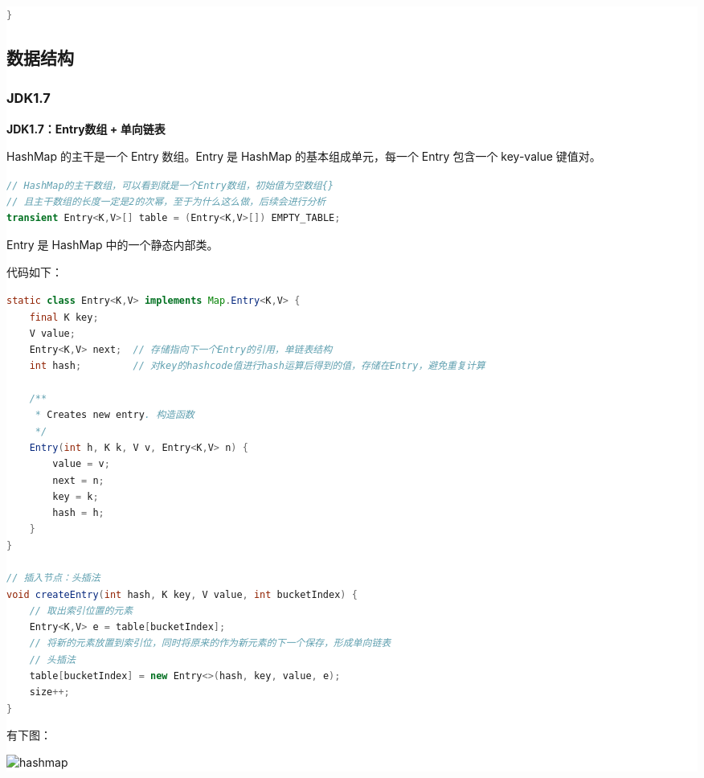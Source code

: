 ```java
}
```

## 数据结构

### JDK1.7

**JDK1.7：Entry数组 + 单向链表**

HashMap 的主干是一个 Entry 数组。Entry 是 HashMap 的基本组成单元，每一个 Entry 包含一个 key-value 键值对。

```java
// HashMap的主干数组，可以看到就是一个Entry数组，初始值为空数组{}
// 且主干数组的长度一定是2的次幂，至于为什么这么做，后续会进行分析
transient Entry<K,V>[] table = (Entry<K,V>[]) EMPTY_TABLE;
```

Entry 是 HashMap 中的一个静态内部类。

代码如下：

```java
static class Entry<K,V> implements Map.Entry<K,V> {
    final K key;
    V value;
    Entry<K,V> next;  // 存储指向下一个Entry的引用，单链表结构
    int hash;         // 对key的hashcode值进行hash运算后得到的值，存储在Entry，避免重复计算

    /**
     * Creates new entry. 构造函数
     */
    Entry(int h, K k, V v, Entry<K,V> n) {
        value = v;
        next = n;
        key = k;
        hash = h;
    } 
}

// 插入节点：头插法
void createEntry(int hash, K key, V value, int bucketIndex) {
    // 取出索引位置的元素
    Entry<K,V> e = table[bucketIndex];
    // 将新的元素放置到索引位，同时将原来的作为新元素的下一个保存，形成单向链表
    // 头插法
    table[bucketIndex] = new Entry<>(hash, key, value, e);
    size++;
}
```

有下图：

![hashmap](https://xycnotes.oss-cn-hangzhou.aliyuncs.com/img/202206251614371.JPG)
